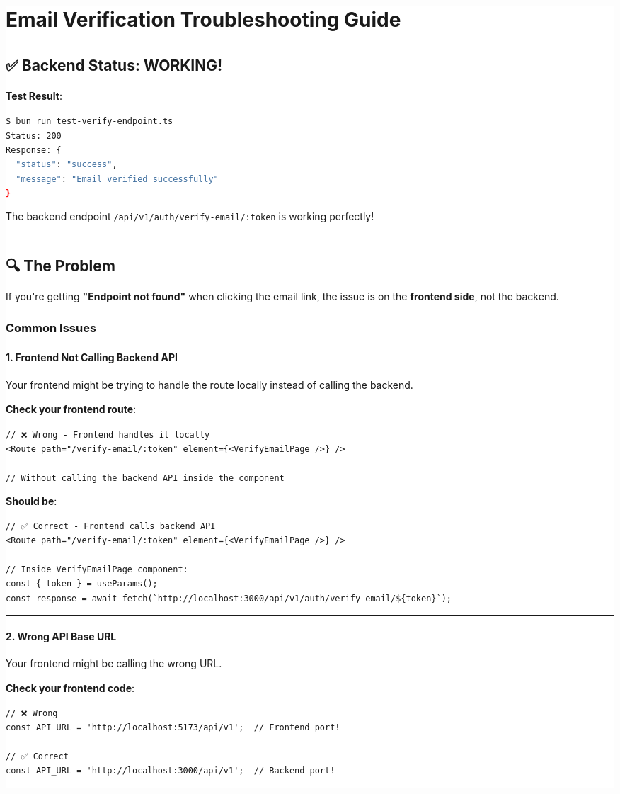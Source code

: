 # Email Verification Troubleshooting Guide

## ✅ Backend Status: WORKING!

**Test Result**:
```bash
$ bun run test-verify-endpoint.ts
Status: 200
Response: {
  "status": "success",
  "message": "Email verified successfully"
}
```

The backend endpoint `/api/v1/auth/verify-email/:token` is working perfectly!

---

## 🔍 The Problem

If you're getting **"Endpoint not found"** when clicking the email link, the issue is on the **frontend side**, not the backend.

### Common Issues

#### 1. **Frontend Not Calling Backend API**
Your frontend might be trying to handle the route locally instead of calling the backend.

**Check your frontend route**:
```tsx
// ❌ Wrong - Frontend handles it locally
<Route path="/verify-email/:token" element={<VerifyEmailPage />} />

// Without calling the backend API inside the component
```

**Should be**:
```tsx
// ✅ Correct - Frontend calls backend API
<Route path="/verify-email/:token" element={<VerifyEmailPage />} />

// Inside VerifyEmailPage component:
const { token } = useParams();
const response = await fetch(`http://localhost:3000/api/v1/auth/verify-email/${token}`);
```

---

#### 2. **Wrong API Base URL**
Your frontend might be calling the wrong URL.

**Check your frontend code**:
```tsx
// ❌ Wrong
const API_URL = 'http://localhost:5173/api/v1';  // Frontend port!

// ✅ Correct
const API_URL = 'http://localhost:3000/api/v1';  // Backend port!
```

---